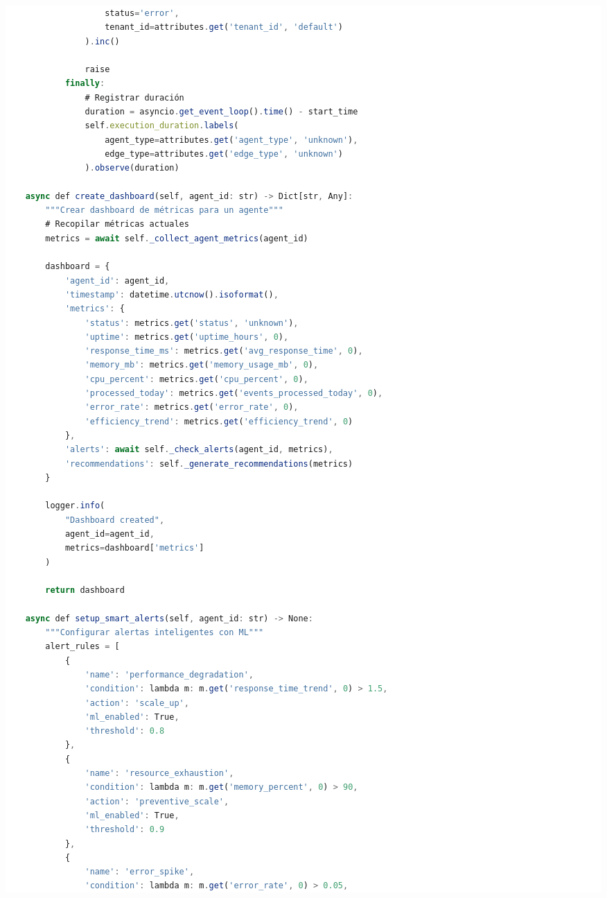 ```typescript
                    status='error',
                    tenant_id=attributes.get('tenant_id', 'default')
                ).inc()
                
                raise
            finally:
                # Registrar duración
                duration = asyncio.get_event_loop().time() - start_time
                self.execution_duration.labels(
                    agent_type=attributes.get('agent_type', 'unknown'),
                    edge_type=attributes.get('edge_type', 'unknown')
                ).observe(duration)
    
    async def create_dashboard(self, agent_id: str) -> Dict[str, Any]:
        """Crear dashboard de métricas para un agente"""
        # Recopilar métricas actuales
        metrics = await self._collect_agent_metrics(agent_id)
        
        dashboard = {
            'agent_id': agent_id,
            'timestamp': datetime.utcnow().isoformat(),
            'metrics': {
                'status': metrics.get('status', 'unknown'),
                'uptime': metrics.get('uptime_hours', 0),
                'response_time_ms': metrics.get('avg_response_time', 0),
                'memory_mb': metrics.get('memory_usage_mb', 0),
                'cpu_percent': metrics.get('cpu_percent', 0),
                'processed_today': metrics.get('events_processed_today', 0),
                'error_rate': metrics.get('error_rate', 0),
                'efficiency_trend': metrics.get('efficiency_trend', 0)
            },
            'alerts': await self._check_alerts(agent_id, metrics),
            'recommendations': self._generate_recommendations(metrics)
        }
        
        logger.info(
            "Dashboard created",
            agent_id=agent_id,
            metrics=dashboard['metrics']
        )
        
        return dashboard
    
    async def setup_smart_alerts(self, agent_id: str) -> None:
        """Configurar alertas inteligentes con ML"""
        alert_rules = [
            {
                'name': 'performance_degradation',
                'condition': lambda m: m.get('response_time_trend', 0) > 1.5,
                'action': 'scale_up',
                'ml_enabled': True,
                'threshold': 0.8
            },
            {
                'name': 'resource_exhaustion',
                'condition': lambda m: m.get('memory_percent', 0) > 90,
                'action': 'preventive_scale',
                'ml_enabled': True,
                'threshold': 0.9
            },
            {
                'name': 'error_spike',
                'condition': lambda m: m.get('error_rate', 0) > 0.05,
```